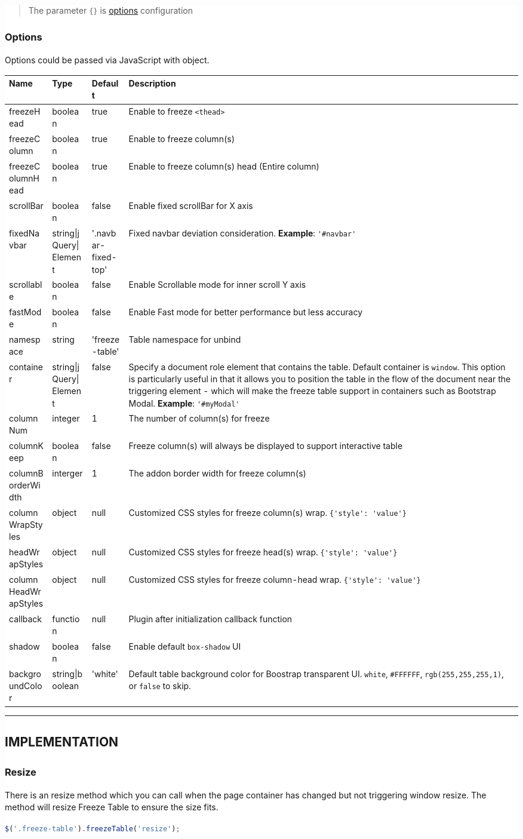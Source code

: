 > The parameter `{}` is [options](#options) configuration



### Options

Options could be passed via JavaScript with object.

|Name         |Type    |Default            |Description|
|:--          |:--     |:--                |:--        |
|freezeHead   |boolean |true               |Enable to freeze `<thead>`|
|freezeColumn |boolean |true               |Enable to freeze column(s)|
|freezeColumnHead|boolean |true            |Enable to freeze column(s) head (Entire column)|
|scrollBar    |boolean |false              |Enable fixed scrollBar for X axis|
|fixedNavbar  |string\|jQuery\|Element |'.navbar-fixed-top'|Fixed navbar deviation consideration. **Example**: `'#navbar'`|
|scrollable   |boolean |false              |Enable Scrollable mode for inner scroll Y axis|
|fastMode     |boolean |false              |Enable Fast mode for better performance but less accuracy|
|namespace    |string  |'freeze-table'     |Table namespace for unbind|
|container  |string\|jQuery\|Element |false|Specify a document role element that contains the table. Default container is `window`. This option is particularly useful in that it allows you to position the table in the flow of the document near the triggering element - which will make the freeze table support in containers such as Bootstrap Modal. **Example**: `'#myModal'`|
|columnNum    |integer |1                  |The number of column(s) for freeze|
|columnKeep   |boolean |false              |Freeze column(s) will always be displayed to support interactive table|
|columnBorderWidth|interger|1              |The addon border width for freeze column(s)|
|columnWrapStyles |object  |null           |Customized CSS styles for freeze column(s) wrap. `{'style': 'value'}`| 
|headWrapStyles   |object  |null           |Customized CSS styles for freeze head(s) wrap. `{'style': 'value'}`| 
|columnHeadWrapStyles|object|null          |Customized CSS styles for freeze column-head wrap. `{'style': 'value'}`| 
|callback     |function|null               |Plugin after initialization callback function|
|shadow       |boolean |false              |Enable default `box-shadow` UI|
|backgroundColor  |string\|boolean  |'white'        |Default table background color for Boostrap transparent UI. `white`, `#FFFFFF`, `rgb(255,255,255,1)`, or `false` to skip.|

---

IMPLEMENTATION
--------------

### Resize

There is an resize method which you can call when the page container has changed but not triggering window resize. The method will resize Freeze Table to ensure the size fits.

```javascript
$('.freeze-table').freezeTable('resize');
```
